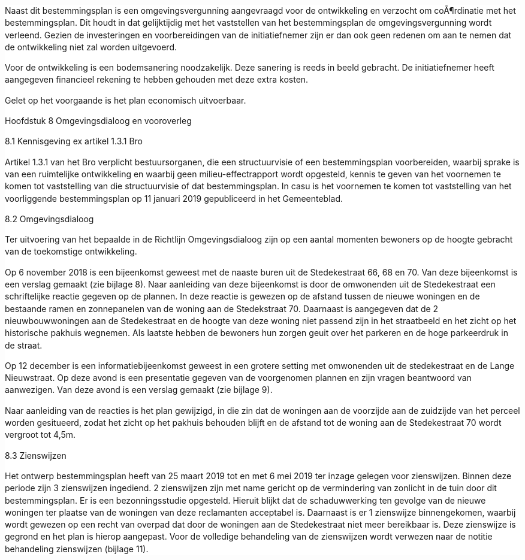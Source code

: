 Naast dit bestemmingsplan is een omgevingsvergunning aangevraagd voor de ontwikkeling en verzocht om coÃ¶rdinatie met het bestemmingsplan. Dit houdt in dat gelijktijdig met het vaststellen van het bestemmingsplan de omgevingsvergunning wordt verleend. Gezien de investeringen en voorbereidingen van de initiatiefnemer zijn er dan ook geen redenen om aan te nemen dat de ontwikkeling niet zal worden uitgevoerd.

Voor de ontwikkeling is een bodemsanering noodzakelijk. Deze sanering is reeds in beeld gebracht. De initiatiefnemer heeft aangegeven financieel rekening te hebben gehouden met deze extra kosten.

Gelet op het voorgaande is het plan economisch uitvoerbaar.

Hoofdstuk 8 Omgevingsdialoog en vooroverleg

8\.1 Kennisgeving ex artikel 1\.3\.1 Bro

Artikel 1\.3\.1 van het Bro verplicht bestuursorganen, die een structuurvisie of een bestemmingsplan voorbereiden, waarbij sprake is van een ruimtelijke ontwikkeling en waarbij geen milieu\-effectrapport wordt opgesteld, kennis te geven van het voornemen te komen tot vaststelling van die structuurvisie of dat bestemmingsplan. In casu is het voornemen te komen tot vaststelling van het voorliggende bestemmingsplan op 11 januari 2019 gepubliceerd in het Gemeenteblad.

8\.2 Omgevingsdialoog

Ter uitvoering van het bepaalde in de Richtlijn Omgevingsdialoog zijn op een aantal momenten bewoners op de hoogte gebracht van de toekomstige ontwikkeling.

Op 6 november 2018 is een bijeenkomst geweest met de naaste buren uit de Stedekestraat 66, 68 en 70\. Van deze bijeenkomst is een verslag gemaakt (zie bijlage 8\). Naar aanleiding van deze bijeenkomst is door de omwonenden uit de Stedekestraat een schriftelijke reactie gegeven op de plannen. In deze reactie is gewezen op de afstand tussen de nieuwe woningen en de bestaande ramen en zonnepanelen van de woning aan de Stedekstraat 70\. Daarnaast is aangegeven dat de 2 nieuwbouwwoningen aan de Stedekestraat en de hoogte van deze woning niet passend zijn in het straatbeeld en het zicht op het historische pakhuis wegnemen. Als laatste hebben de bewoners hun zorgen geuit over het parkeren en de hoge parkeerdruk in de straat.

Op 12 december is een informatiebijeenkomst geweest in een grotere setting met omwonenden uit de stedekestraat en de Lange Nieuwstraat. Op deze avond is een presentatie gegeven van de voorgenomen plannen en zijn vragen beantwoord van aanwezigen. Van deze avond is een verslag gemaakt (zie bijlage 9).

Naar aanleiding van de reacties is het plan gewijzigd, in die zin dat de woningen aan de voorzijde aan de zuidzijde van het perceel worden gesitueerd, zodat het zicht op het pakhuis behouden blijft en de afstand tot de woning aan de Stedekestraat 70 wordt vergroot tot 4,5m.

8\.3 Zienswijzen

Het ontwerp bestemmingsplan heeft van 25 maart 2019 tot en met 6 mei 2019 ter inzage gelegen voor zienswijzen. Binnen deze periode zijn 3 zienswijzen ingediend. 2 zienswijzen zijn met name gericht op de vermindering van zonlicht in de tuin door dit bestemmingsplan. Er is een bezonningsstudie opgesteld. Hieruit blijkt dat de schaduwwerking ten gevolge van de nieuwe woningen ter plaatse van de woningen van deze reclamanten acceptabel is. Daarnaast is er 1 zienswijze binnengekomen, waarbij wordt gewezen op een recht van overpad dat door de woningen aan de Stedekestraat niet meer bereikbaar is. Deze zienswijze is gegrond en het plan is hierop aangepast. Voor de volledige behandeling van de zienswijzen wordt verwezen naar de notitie behandeling zienswijzen (bijlage 11\).